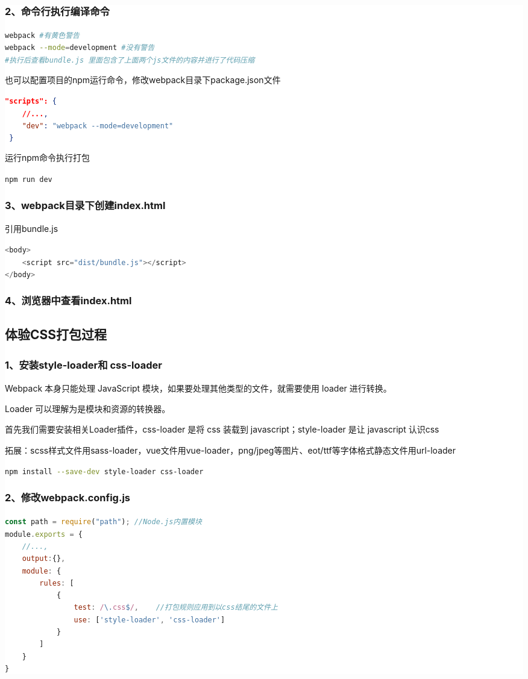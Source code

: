 ### 2、命令行执行编译命令

```bash
webpack #有黄色警告
webpack --mode=development #没有警告
#执行后查看bundle.js 里面包含了上面两个js文件的内容并进行了代码压缩
```

也可以配置项目的npm运行命令，修改webpack目录下package.json文件

```json
"scripts": {
    //...,
    "dev": "webpack --mode=development"
 }
```

运行npm命令执行打包

```bash
npm run dev
```

### 3、webpack目录下创建index.html

引用bundle.js

```js
<body>
    <script src="dist/bundle.js"></script>
</body>
```

### 4、浏览器中查看index.html

## 体验CSS打包过程

### 1、安装style-loader和 css-loader

Webpack 本身只能处理 JavaScript 模块，如果要处理其他类型的文件，就需要使用 loader 进行转换。

Loader 可以理解为是模块和资源的转换器。

首先我们需要安装相关Loader插件，css-loader 是将 css 装载到 javascript；style-loader 是让 javascript 认识css

拓展：scss样式文件用sass-loader，vue文件用vue-loader，png/jpeg等图片、eot/ttf等字体格式静态文件用url-loader

```bash
npm install --save-dev style-loader css-loader 
```

### 2、修改webpack.config.js

```js
const path = require("path"); //Node.js内置模块
module.exports = {
    //...,
    output:{},
    module: {
        rules: [  
            {  
                test: /\.css$/,    //打包规则应用到以css结尾的文件上
                use: ['style-loader', 'css-loader']
            }  
        ]  
    }
}
```
